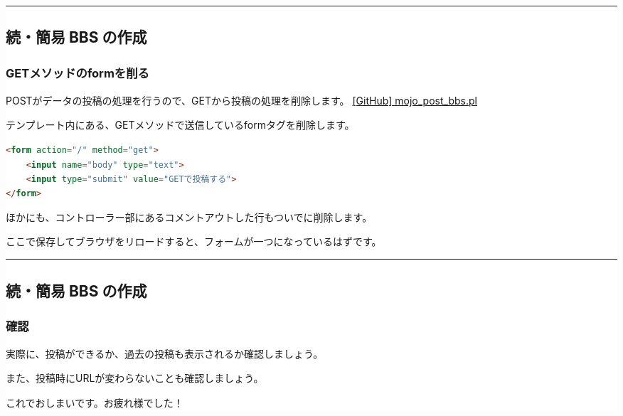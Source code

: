 ___
## 続・簡易 BBS の作成
### GETメソッドのformを削る
POSTがデータの投稿の処理を行うので、GETから投稿の処理を削除します。 <a href="https://github.com/sironekotoro/mojo_post_bbs_2019
/compare/bbd33f0a04a05127c6933803e7afde67ff9465de..930b530a8a76948ff1b4e4a6c95a18d39d198c7e" target="_blank">[GitHub] mojo_post_bbs.pl</a>

テンプレート内にある、GETメソッドで送信しているformタグを削除します。
```html
<form action="/" method="get">
    <input name="body" type="text">
    <input type="submit" value="GETで投稿する">
</form>
```

ほかにも、コントローラー部にあるコメントアウトした行もついでに削除します。

ここで保存してブラウザをリロードすると、フォームが一つになっているはずです。

___
## 続・簡易 BBS の作成
### 確認
実際に、投稿ができるか、過去の投稿も表示されるか確認しましょう。

また、投稿時にURLが変わらないことも確認しましょう。

これでおしまいです。お疲れ様でした！